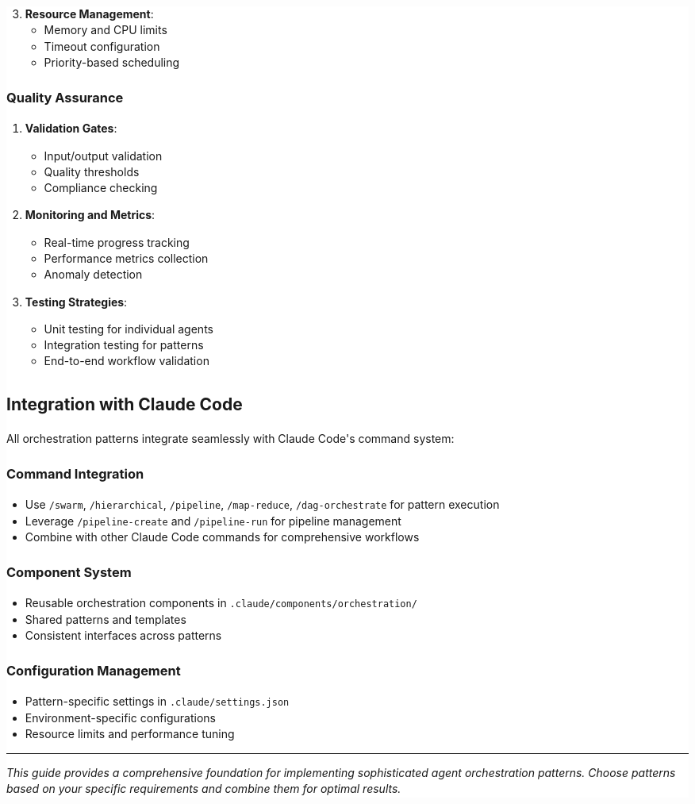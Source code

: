 3. **Resource Management**:
   - Memory and CPU limits
   - Timeout configuration
   - Priority-based scheduling

### Quality Assurance

1. **Validation Gates**:
   - Input/output validation
   - Quality thresholds
   - Compliance checking

2. **Monitoring and Metrics**:
   - Real-time progress tracking
   - Performance metrics collection
   - Anomaly detection

3. **Testing Strategies**:
   - Unit testing for individual agents
   - Integration testing for patterns
   - End-to-end workflow validation

## Integration with Claude Code

All orchestration patterns integrate seamlessly with Claude Code's command system:

### Command Integration
- Use `/swarm`, `/hierarchical`, `/pipeline`, `/map-reduce`, `/dag-orchestrate` for pattern execution
- Leverage `/pipeline-create` and `/pipeline-run` for pipeline management
- Combine with other Claude Code commands for comprehensive workflows

### Component System
- Reusable orchestration components in `.claude/components/orchestration/`
- Shared patterns and templates
- Consistent interfaces across patterns

### Configuration Management
- Pattern-specific settings in `.claude/settings.json`
- Environment-specific configurations
- Resource limits and performance tuning

---

*This guide provides a comprehensive foundation for implementing sophisticated agent orchestration patterns. Choose patterns based on your specific requirements and combine them for optimal results.*